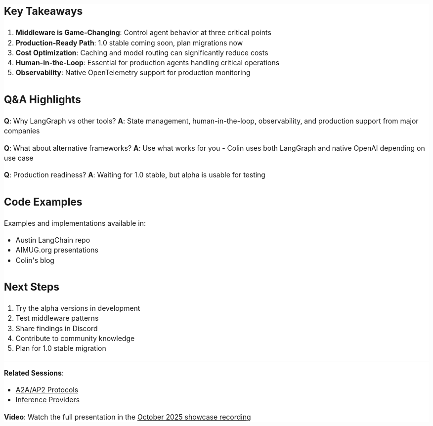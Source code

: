 ## Key Takeaways

1. **Middleware is Game-Changing**: Control agent behavior at three critical points
2. **Production-Ready Path**: 1.0 stable coming soon, plan migrations now
3. **Cost Optimization**: Caching and model routing can significantly reduce costs
4. **Human-in-the-Loop**: Essential for production agents handling critical operations
5. **Observability**: Native OpenTelemetry support for production monitoring

## Q&A Highlights

**Q**: Why LangGraph vs other tools?
**A**: State management, human-in-the-loop, observability, and production support from major companies

**Q**: What about alternative frameworks?
**A**: Use what works for you - Colin uses both LangGraph and native OpenAI depending on use case

**Q**: Production readiness?
**A**: Waiting for 1.0 stable, but alpha is usable for testing

## Code Examples

Examples and implementations available in:
- Austin LangChain repo
- AIMUG.org presentations
- Colin's blog

## Next Steps

1. Try the alpha versions in development
2. Test middleware patterns
3. Share findings in Discord
4. Contribute to community knowledge
5. Plan for 1.0 stable migration

---

**Related Sessions**:
- [A2A/AP2 Protocols](a2a-ap2-protocols)
- [Inference Providers](inference-providers)

**Video**: Watch the full presentation in the [October 2025 showcase recording](https://youtu.be/RvG3KXRiURQ)
